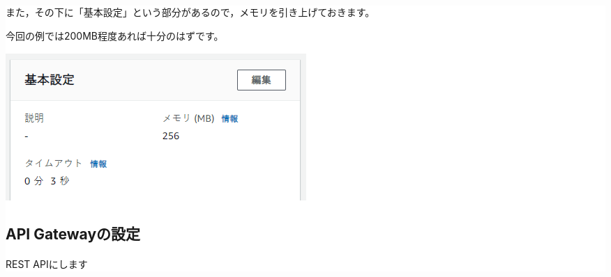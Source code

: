 また，その下に「基本設定」という部分があるので，メモリを引き上げておきます。

今回の例では200MB程度あれば十分のはずです。

![image-20200307205630997](機械学習モデルを動かすAPIを作ってみる.assets/image-20200307205630997.png)





## API Gatewayの設定

REST APIにします
